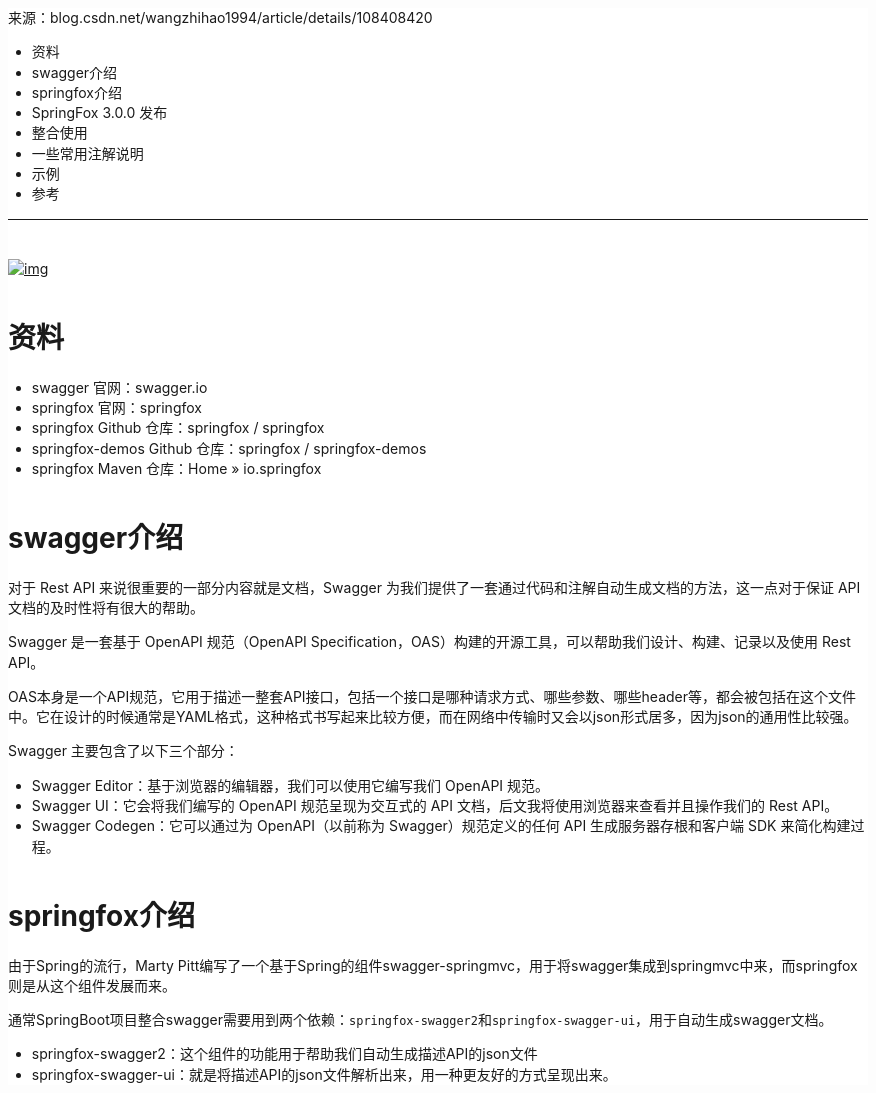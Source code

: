 
来源：blog.csdn.net/wangzhihao1994/article/details/108408420

- 资料
- swagger介绍
- springfox介绍
- SpringFox 3.0.0 发布
- 整合使用
- 一些常用注解说明
- 示例
- 参考

------

# 

[![img](https://mmbiz.qpic.cn/mmbiz_jpg/JdLkEI9sZfeZvkd5qQtibxhZUnyBGjoYrRibupvn1G7l5oNdZpoibjcrMRZdLibiaJsjApTYMGFL3Z5soiatCs9ArMiaQ/640?wx_fmt=jpeg&tp=webp&wxfrom=5&wx_lazy=1&wx_co=1)](https://mp.weixin.qq.com/s?__biz=MzUzMTA2NTU2Ng==&mid=2247487551&idx=1&sn=18f64ba49f3f0f9d8be9d1fdef8857d9&chksm=fa496f8ecd3ee698f4954c00efb80fe955ec9198fff3ef4011e331aa37f55a6a17bc8c0335a8&scene=21#wechat_redirect)

# 资料 

- swagger 官网：swagger.io
- springfox 官网：springfox
- springfox Github 仓库：springfox / springfox
- springfox-demos Github 仓库：springfox / springfox-demos
- springfox Maven 仓库：Home » io.springfox

# swagger介绍

对于 Rest API 来说很重要的一部分内容就是文档，Swagger 为我们提供了一套通过代码和注解自动生成文档的方法，这一点对于保证 API 文档的及时性将有很大的帮助。

Swagger 是一套基于 OpenAPI 规范（OpenAPI Specification，OAS）构建的开源工具，可以帮助我们设计、构建、记录以及使用 Rest API。

OAS本身是一个API规范，它用于描述一整套API接口，包括一个接口是哪种请求方式、哪些参数、哪些header等，都会被包括在这个文件中。它在设计的时候通常是YAML格式，这种格式书写起来比较方便，而在网络中传输时又会以json形式居多，因为json的通用性比较强。

Swagger 主要包含了以下三个部分：

- Swagger Editor：基于浏览器的编辑器，我们可以使用它编写我们 OpenAPI 规范。
- Swagger UI：它会将我们编写的 OpenAPI 规范呈现为交互式的 API 文档，后文我将使用浏览器来查看并且操作我们的 Rest API。
- Swagger Codegen：它可以通过为 OpenAPI（以前称为 Swagger）规范定义的任何 API 生成服务器存根和客户端 SDK 来简化构建过程。

# springfox介绍

由于Spring的流行，Marty Pitt编写了一个基于Spring的组件swagger-springmvc，用于将swagger集成到springmvc中来，而springfox则是从这个组件发展而来。

通常SpringBoot项目整合swagger需要用到两个依赖：`springfox-swagger2`和`springfox-swagger-ui`，用于自动生成swagger文档。

- springfox-swagger2：这个组件的功能用于帮助我们自动生成描述API的json文件
- springfox-swagger-ui：就是将描述API的json文件解析出来，用一种更友好的方式呈现出来。
